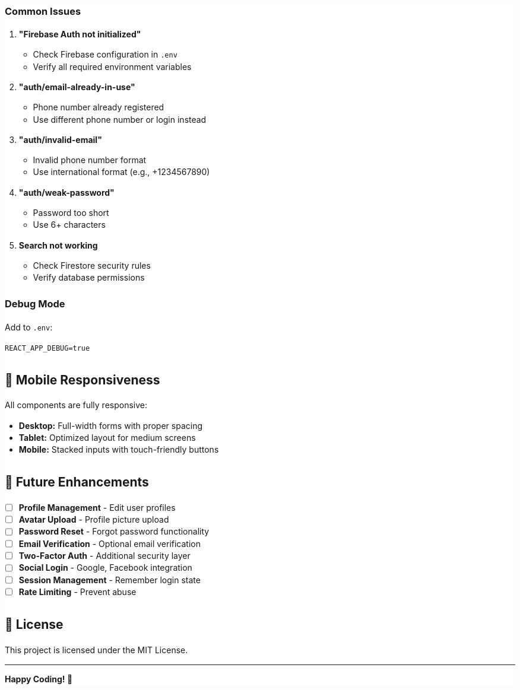 ### Common Issues

1. **"Firebase Auth not initialized"**
   - Check Firebase configuration in `.env`
   - Verify all required environment variables

2. **"auth/email-already-in-use"**
   - Phone number already registered
   - Use different phone number or login instead

3. **"auth/invalid-email"**
   - Invalid phone number format
   - Use international format (e.g., +1234567890)

4. **"auth/weak-password"**
   - Password too short
   - Use 6+ characters

5. **Search not working**
   - Check Firestore security rules
   - Verify database permissions

### Debug Mode
Add to `.env`:
```env
REACT_APP_DEBUG=true
```

## 📱 Mobile Responsiveness

All components are fully responsive:
- **Desktop:** Full-width forms with proper spacing
- **Tablet:** Optimized layout for medium screens
- **Mobile:** Stacked inputs with touch-friendly buttons

## 🎯 Future Enhancements

- [ ] **Profile Management** - Edit user profiles
- [ ] **Avatar Upload** - Profile picture upload
- [ ] **Password Reset** - Forgot password functionality
- [ ] **Email Verification** - Optional email verification
- [ ] **Two-Factor Auth** - Additional security layer
- [ ] **Social Login** - Google, Facebook integration
- [ ] **Session Management** - Remember login state
- [ ] **Rate Limiting** - Prevent abuse

## 📄 License

This project is licensed under the MIT License.

---

**Happy Coding! 🚀**


